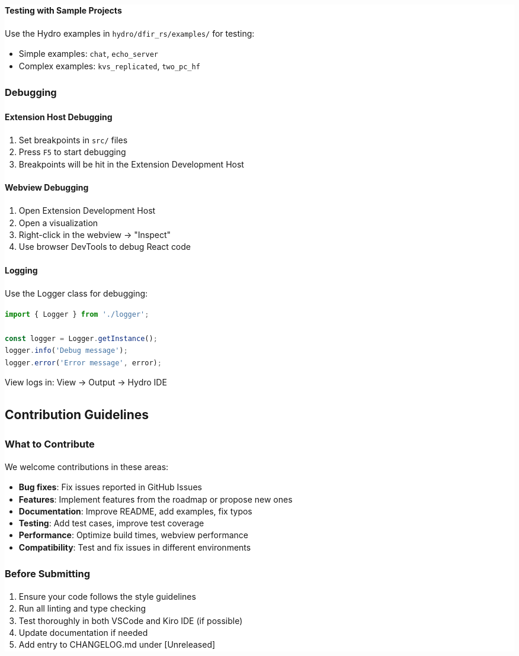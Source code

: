 #### Testing with Sample Projects

Use the Hydro examples in `hydro/dfir_rs/examples/` for testing:

- Simple examples: `chat`, `echo_server`
- Complex examples: `kvs_replicated`, `two_pc_hf`

### Debugging

#### Extension Host Debugging

1. Set breakpoints in `src/` files
2. Press `F5` to start debugging
3. Breakpoints will be hit in the Extension Development Host

#### Webview Debugging

1. Open Extension Development Host
2. Open a visualization
3. Right-click in the webview → "Inspect"
4. Use browser DevTools to debug React code

#### Logging

Use the Logger class for debugging:

```typescript
import { Logger } from './logger';

const logger = Logger.getInstance();
logger.info('Debug message');
logger.error('Error message', error);
```

View logs in: View → Output → Hydro IDE

## Contribution Guidelines

### What to Contribute

We welcome contributions in these areas:

- **Bug fixes**: Fix issues reported in GitHub Issues
- **Features**: Implement features from the roadmap or propose new ones
- **Documentation**: Improve README, add examples, fix typos
- **Testing**: Add test cases, improve test coverage
- **Performance**: Optimize build times, webview performance
- **Compatibility**: Test and fix issues in different environments

### Before Submitting

1. Ensure your code follows the style guidelines
2. Run all linting and type checking
3. Test thoroughly in both VSCode and Kiro IDE (if possible)
4. Update documentation if needed
5. Add entry to CHANGELOG.md under [Unreleased]
